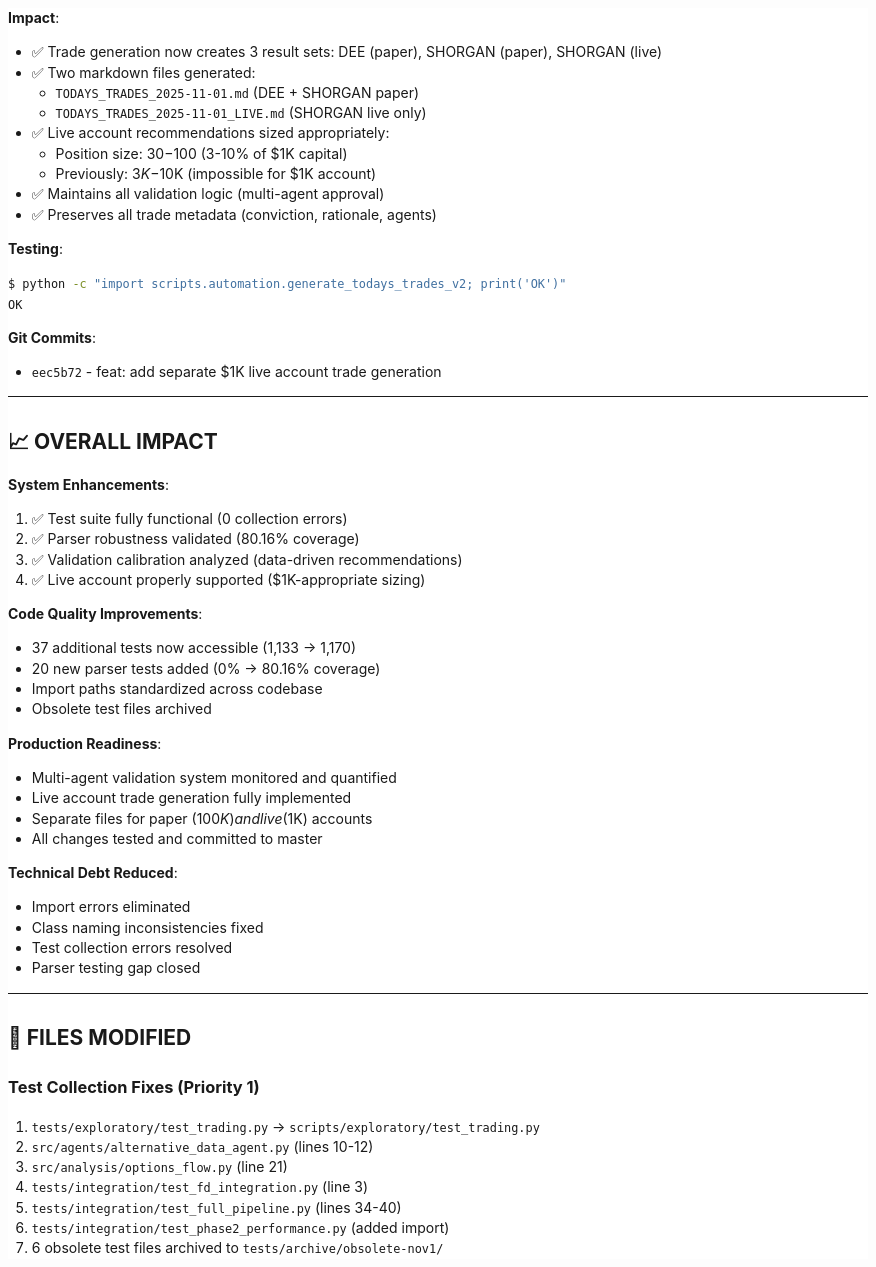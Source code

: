 **Impact**:
- ✅ Trade generation now creates 3 result sets: DEE (paper), SHORGAN (paper), SHORGAN (live)
- ✅ Two markdown files generated:
  - `TODAYS_TRADES_2025-11-01.md` (DEE + SHORGAN paper)
  - `TODAYS_TRADES_2025-11-01_LIVE.md` (SHORGAN live only)
- ✅ Live account recommendations sized appropriately:
  - Position size: $30-$100 (3-10% of $1K capital)
  - Previously: $3K-$10K (impossible for $1K account)
- ✅ Maintains all validation logic (multi-agent approval)
- ✅ Preserves all trade metadata (conviction, rationale, agents)

**Testing**:
```bash
$ python -c "import scripts.automation.generate_todays_trades_v2; print('OK')"
OK
```

**Git Commits**:
- `eec5b72` - feat: add separate $1K live account trade generation

---

## 📈 OVERALL IMPACT

**System Enhancements**:
1. ✅ Test suite fully functional (0 collection errors)
2. ✅ Parser robustness validated (80.16% coverage)
3. ✅ Validation calibration analyzed (data-driven recommendations)
4. ✅ Live account properly supported ($1K-appropriate sizing)

**Code Quality Improvements**:
- 37 additional tests now accessible (1,133 → 1,170)
- 20 new parser tests added (0% → 80.16% coverage)
- Import paths standardized across codebase
- Obsolete test files archived

**Production Readiness**:
- Multi-agent validation system monitored and quantified
- Live account trade generation fully implemented
- Separate files for paper ($100K) and live ($1K) accounts
- All changes tested and committed to master

**Technical Debt Reduced**:
- Import errors eliminated
- Class naming inconsistencies fixed
- Test collection errors resolved
- Parser testing gap closed

---

## 🔧 FILES MODIFIED

### Test Collection Fixes (Priority 1)
1. `tests/exploratory/test_trading.py` → `scripts/exploratory/test_trading.py`
2. `src/agents/alternative_data_agent.py` (lines 10-12)
3. `src/analysis/options_flow.py` (line 21)
4. `tests/integration/test_fd_integration.py` (line 3)
5. `tests/integration/test_full_pipeline.py` (lines 34-40)
6. `tests/integration/test_phase2_performance.py` (added import)
7. 6 obsolete test files archived to `tests/archive/obsolete-nov1/`
